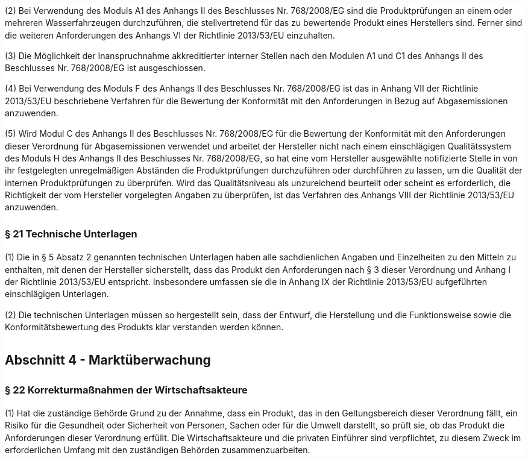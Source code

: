 


(2) Bei Verwendung des Moduls A1 des Anhangs II des Beschlusses Nr.
768/2008/EG sind die Produktprüfungen an einem oder mehreren
Wasserfahrzeugen durchzuführen, die stellvertretend für das zu
bewertende Produkt eines Herstellers sind. Ferner sind die weiteren
Anforderungen des Anhangs VI der Richtlinie 2013/53/EU einzuhalten.

(3) Die Möglichkeit der Inanspruchnahme akkreditierter interner
Stellen nach den Modulen A1 und C1 des Anhangs II des Beschlusses Nr.
768/2008/EG ist ausgeschlossen.

(4) Bei Verwendung des Moduls F des Anhangs II des Beschlusses Nr.
768/2008/EG ist das in Anhang VII der Richtlinie 2013/53/EU
beschriebene Verfahren für die Bewertung der Konformität mit den
Anforderungen in Bezug auf Abgasemissionen anzuwenden.

(5) Wird Modul C des Anhangs II des Beschlusses Nr. 768/2008/EG für
die Bewertung der Konformität mit den Anforderungen dieser Verordnung
für Abgasemissionen verwendet und arbeitet der Hersteller nicht nach
einem einschlägigen Qualitätssystem des Moduls H des Anhangs II des
Beschlusses Nr.
768/2008/EG,              so hat eine vom Hersteller ausgewählte
notifizierte Stelle in von ihr festgelegten unregelmäßigen Abständen
die Produktprüfungen durchzuführen oder durchführen zu lassen, um die
Qualität der internen Produktprüfungen zu überprüfen. Wird das
Qualitätsniveau als unzureichend beurteilt oder scheint es
erforderlich, die Richtigkeit der vom Hersteller vorgelegten Angaben
zu überprüfen, ist das Verfahren des Anhangs VIII der Richtlinie
2013/53/EU anzuwenden.


### § 21 Technische Unterlagen

(1) Die in § 5 Absatz 2 genannten technischen Unterlagen haben alle
sachdienlichen Angaben und Einzelheiten zu den Mitteln zu enthalten,
mit denen der Hersteller sicherstellt, dass das Produkt den
Anforderungen nach § 3 dieser Verordnung und Anhang I der Richtlinie
2013/53/EU entspricht. Insbesondere umfassen sie die in Anhang IX der
Richtlinie 2013/53/EU aufgeführten einschlägigen Unterlagen.

(2) Die technischen Unterlagen müssen so hergestellt sein, dass der
Entwurf, die Herstellung und die Funktionsweise sowie die
Konformitätsbewertung des Produkts klar verstanden werden können.


## Abschnitt 4 - Marktüberwachung


### § 22 Korrekturmaßnahmen der Wirtschaftsakteure

(1) Hat die zuständige Behörde Grund zu der Annahme, dass ein Produkt,
das in den Geltungsbereich dieser Verordnung fällt, ein Risiko für die
Gesundheit oder Sicherheit von Personen, Sachen oder für die Umwelt
darstellt, so prüft sie, ob das Produkt die Anforderungen dieser
Verordnung erfüllt. Die Wirtschaftsakteure und die privaten Einführer
sind verpflichtet, zu diesem Zweck im erforderlichen Umfang mit den
zuständigen Behörden zusammenzuarbeiten.
